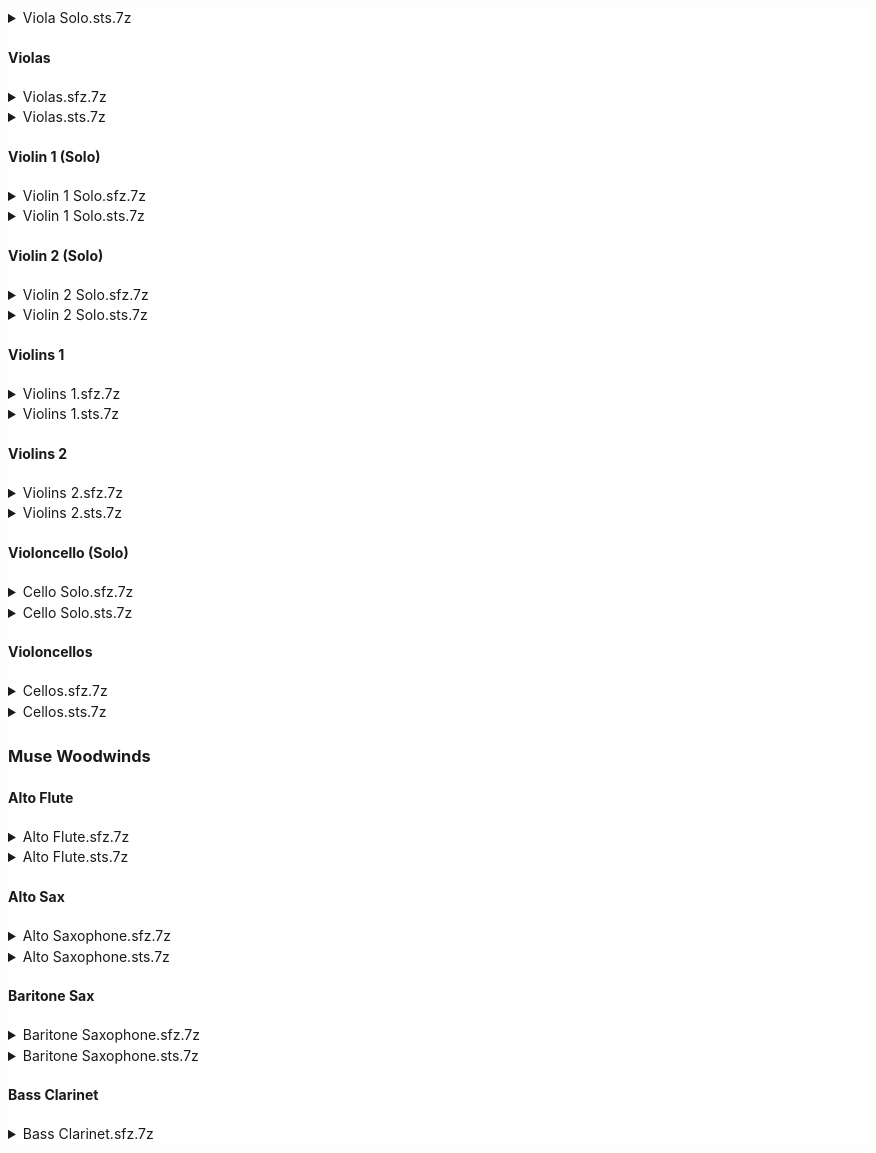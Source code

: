 <details><summary>Viola Solo.sts.7z</summary></details>

#### Violas
<details><summary>Violas.sfz.7z</summary></details>

<details><summary>Violas.sts.7z</summary></details>

#### Violin 1 (Solo)
<details><summary>Violin 1 Solo.sfz.7z</summary></details>

<details><summary>Violin 1 Solo.sts.7z</summary></details>

#### Violin 2 (Solo)
<details><summary>Violin 2 Solo.sfz.7z</summary></details>

<details><summary>Violin 2 Solo.sts.7z</summary></details>

#### Violins 1
<details><summary>Violins 1.sfz.7z</summary></details>

<details><summary>Violins 1.sts.7z</summary></details>

#### Violins 2
<details><summary>Violins 2.sfz.7z</summary></details>

<details><summary>Violins 2.sts.7z</summary></details>

#### Violoncello (Solo)
<details><summary>Cello Solo.sfz.7z</summary></details>

<details><summary>Cello Solo.sts.7z</summary></details>

#### Violoncellos
<details><summary>Cellos.sfz.7z</summary></details>

<details><summary>Cellos.sts.7z</summary></details>


### Muse Woodwinds

#### Alto Flute
<details><summary>Alto Flute.sfz.7z</summary></details>

<details><summary>Alto Flute.sts.7z</summary></details>

#### Alto Sax
<details><summary>Alto Saxophone.sfz.7z</summary></details>

<details><summary>Alto Saxophone.sts.7z</summary></details>

#### Baritone Sax
<details><summary>Baritone Saxophone.sfz.7z</summary></details>

<details><summary>Baritone Saxophone.sts.7z</summary></details>

#### Bass Clarinet
<details><summary>Bass Clarinet.sfz.7z</summary>

> Original sfz files for `Muse Woodwinds` `Bass Clarinet` (`Bass Clarinet.spx`).
> 
